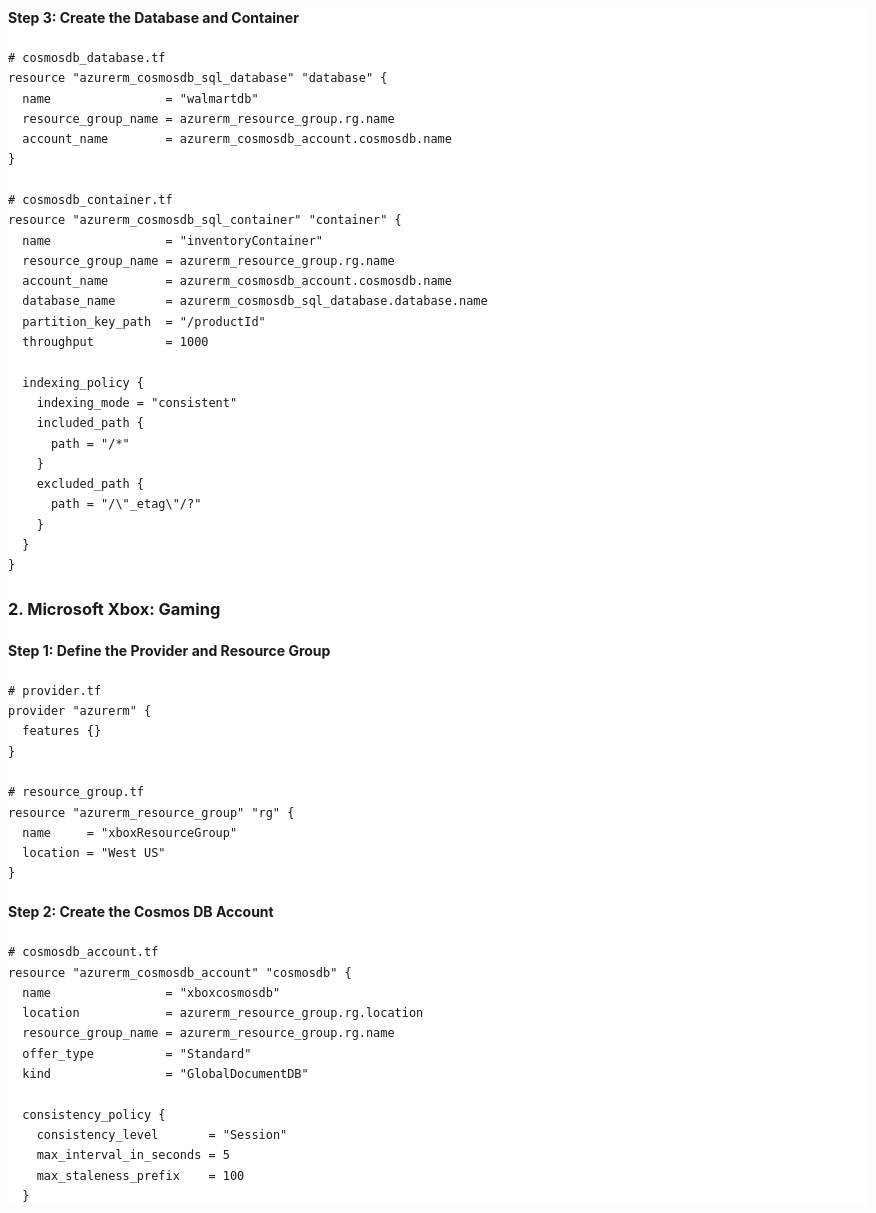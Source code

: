#### Step 3: Create the Database and Container

```hcl
# cosmosdb_database.tf
resource "azurerm_cosmosdb_sql_database" "database" {
  name                = "walmartdb"
  resource_group_name = azurerm_resource_group.rg.name
  account_name        = azurerm_cosmosdb_account.cosmosdb.name
}

# cosmosdb_container.tf
resource "azurerm_cosmosdb_sql_container" "container" {
  name                = "inventoryContainer"
  resource_group_name = azurerm_resource_group.rg.name
  account_name        = azurerm_cosmosdb_account.cosmosdb.name
  database_name       = azurerm_cosmosdb_sql_database.database.name
  partition_key_path  = "/productId"
  throughput          = 1000

  indexing_policy {
    indexing_mode = "consistent"
    included_path {
      path = "/*"
    }
    excluded_path {
      path = "/\"_etag\"/?"
    }
  }
}
```

### 2. Microsoft Xbox: Gaming

#### Step 1: Define the Provider and Resource Group

```hcl
# provider.tf
provider "azurerm" {
  features {}
}

# resource_group.tf
resource "azurerm_resource_group" "rg" {
  name     = "xboxResourceGroup"
  location = "West US"
}
```

#### Step 2: Create the Cosmos DB Account

```hcl
# cosmosdb_account.tf
resource "azurerm_cosmosdb_account" "cosmosdb" {
  name                = "xboxcosmosdb"
  location            = azurerm_resource_group.rg.location
  resource_group_name = azurerm_resource_group.rg.name
  offer_type          = "Standard"
  kind                = "GlobalDocumentDB"

  consistency_policy {
    consistency_level       = "Session"
    max_interval_in_seconds = 5
    max_staleness_prefix    = 100
  }

```